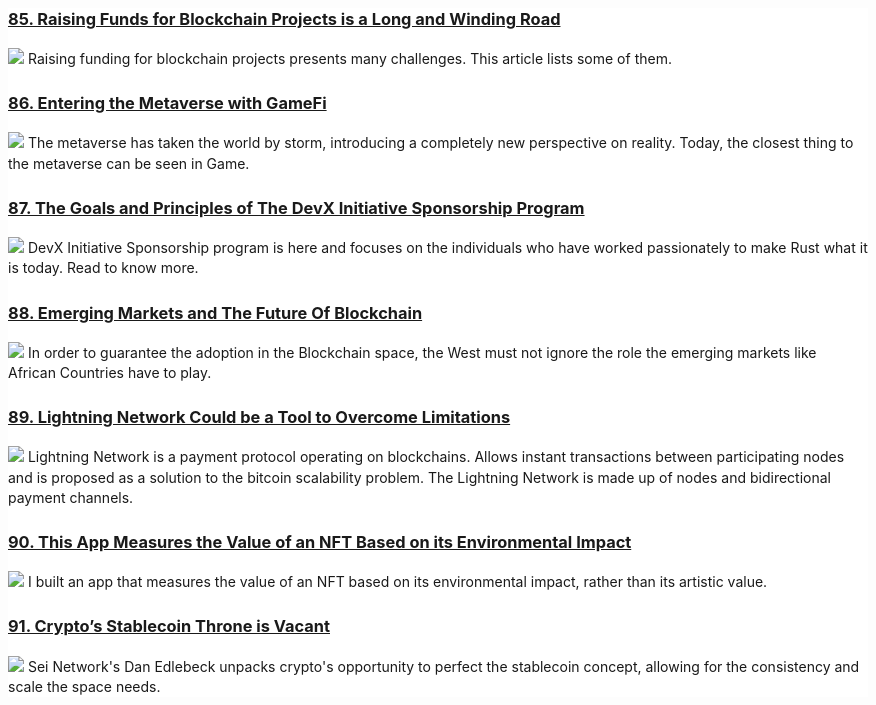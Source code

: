### [85. Raising Funds for Blockchain Projects is a Long and Winding Road](https://hackernoon.com/raising-funds-for-blockchain-projects-is-a-long-and-winding-road)
![](https://cdn.hackernoon.com/images/M6G22rxQzLTqx37eMqcSVG1Ybvj2-2vbs3o6x.jpeg)
Raising funding for blockchain projects presents many challenges. This article lists some of them. 

### [86. Entering the Metaverse with GameFi](https://hackernoon.com/entering-the-metaverse-with-gamefi)
![](https://cdn.hackernoon.com/images/Poz9Ds7gCLQxA9x9yU9L5ezKNyk2-0n93nss.jpeg)
The metaverse has taken the world by storm, introducing a completely new perspective on reality. Today, the closest thing to the metaverse can be seen in Game.

### [87. The Goals and Principles of The DevX Initiative Sponsorship Program](https://hackernoon.com/the-goals-and-principles-of-the-devx-initiative-sponsorship-program)
![](https://cdn.hackernoon.com/images/D7iB4iTOHyaFEVCL0l1uPlKRMsS2-e893imp.jpeg)
DevX Initiative Sponsorship program is here and focuses on the individuals who have worked passionately to make Rust what it is today. Read to know more.

### [88. Emerging Markets and The Future Of Blockchain](https://hackernoon.com/emerging-markets-and-the-future-of-blockchain)
![](https://cdn.hackernoon.com/images/E5pzMBNmQ9SBU6qVMYl6X48inok2-8bc3k4d.jpeg)
In order to guarantee the adoption in the Blockchain space, the West must not ignore the role the emerging markets like African Countries have to play.

### [89. Lightning Network Could be a Tool to Overcome Limitations](https://hackernoon.com/lightning-network-could-be-a-tool-to-overcome-limitations)
![](https://cdn.hackernoon.com/images/vfsgZU1puGhe3nleOCEdjayVUFz2-4w339vq.jpeg)
Lightning Network is a payment protocol operating on blockchains. Allows instant transactions between participating nodes and is proposed as a solution to the bitcoin scalability problem. The Lightning Network is made up of nodes and bidirectional payment channels.

### [90. This App Measures the Value of an NFT Based on its Environmental Impact](https://hackernoon.com/this-app-measures-the-value-of-an-nft-based-on-its-environmental-impact)
![](https://cdn.hackernoon.com/images/nxtWKMHuO1UKGUbmzmzTuQsBx4H2-m013f81.jpeg)
I built an app that measures the value of an NFT based on its environmental impact, rather than its artistic value.

### [91. Crypto’s Stablecoin Throne is Vacant](https://hackernoon.com/cryptos-stablecoin-throne-is-vacant)
![](https://cdn.hackernoon.com/images/8GQanzjUdAYGxBqUi1iFCeJwMiK2-y5b3oee.jpeg)
Sei Network's Dan Edlebeck unpacks crypto's opportunity to perfect the stablecoin concept, allowing for the consistency and scale the space needs.
